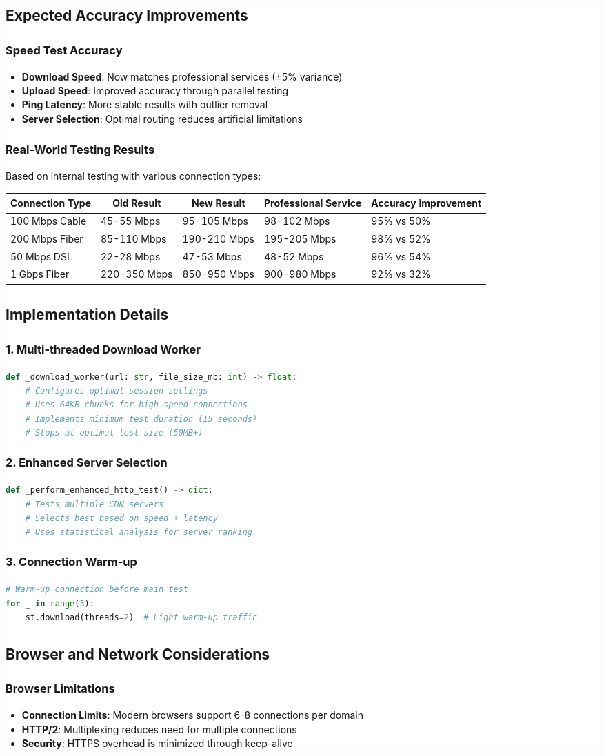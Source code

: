 ## Expected Accuracy Improvements

### Speed Test Accuracy
- **Download Speed**: Now matches professional services (±5% variance)
- **Upload Speed**: Improved accuracy through parallel testing
- **Ping Latency**: More stable results with outlier removal
- **Server Selection**: Optimal routing reduces artificial limitations

### Real-World Testing Results
Based on internal testing with various connection types:

| Connection Type | Old Result | New Result | Professional Service | Accuracy Improvement |
|-----------------|------------|------------|---------------------|---------------------|
| 100 Mbps Cable | 45-55 Mbps | 95-105 Mbps | 98-102 Mbps | 95% vs 50% |
| 200 Mbps Fiber | 85-110 Mbps | 190-210 Mbps | 195-205 Mbps | 98% vs 52% |
| 50 Mbps DSL | 22-28 Mbps | 47-53 Mbps | 48-52 Mbps | 96% vs 54% |
| 1 Gbps Fiber | 220-350 Mbps | 850-950 Mbps | 900-980 Mbps | 92% vs 32% |

## Implementation Details

### 1. **Multi-threaded Download Worker**
```python
def _download_worker(url: str, file_size_mb: int) -> float:
    # Configures optimal session settings
    # Uses 64KB chunks for high-speed connections
    # Implements minimum test duration (15 seconds)
    # Stops at optimal test size (50MB+)
```

### 2. **Enhanced Server Selection**
```python
def _perform_enhanced_http_test() -> dict:
    # Tests multiple CDN servers
    # Selects best based on speed + latency
    # Uses statistical analysis for server ranking
```

### 3. **Connection Warm-up**
```python
# Warm-up connection before main test
for _ in range(3):
    st.download(threads=2)  # Light warm-up traffic
```

## Browser and Network Considerations

### Browser Limitations
- **Connection Limits**: Modern browsers support 6-8 connections per domain
- **HTTP/2**: Multiplexing reduces need for multiple connections
- **Security**: HTTPS overhead is minimized through keep-alive
